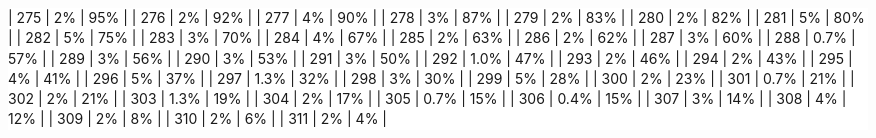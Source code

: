 | 275 | 2% | 95% |
| 276 | 2% | 92% |
| 277 | 4% | 90% |
| 278 | 3% | 87% |
| 279 | 2% | 83% |
| 280 | 2% | 82% |
| 281 | 5% | 80% |
| 282 | 5% | 75% |
| 283 | 3% | 70% |
| 284 | 4% | 67% |
| 285 | 2% | 63% |
| 286 | 2% | 62% |
| 287 | 3% | 60% |
| 288 | 0.7% | 57% |
| 289 | 3% | 56% |
| 290 | 3% | 53% |
| 291 | 3% | 50% |
| 292 | 1.0% | 47% |
| 293 | 2% | 46% |
| 294 | 2% | 43% |
| 295 | 4% | 41% |
| 296 | 5% | 37% |
| 297 | 1.3% | 32% |
| 298 | 3% | 30% |
| 299 | 5% | 28% |
| 300 | 2% | 23% |
| 301 | 0.7% | 21% |
| 302 | 2% | 21% |
| 303 | 1.3% | 19% |
| 304 | 2% | 17% |
| 305 | 0.7% | 15% |
| 306 | 0.4% | 15% |
| 307 | 3% | 14% |
| 308 | 4% | 12% |
| 309 | 2% | 8% |
| 310 | 2% | 6% |
| 311 | 2% | 4% |